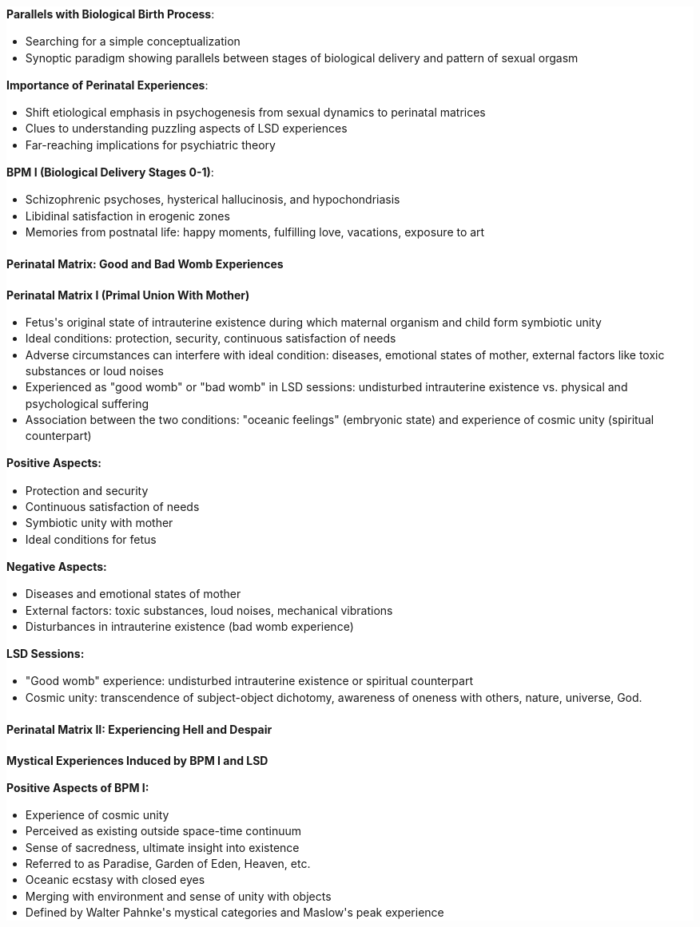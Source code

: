 **Parallels with Biological Birth Process**:
- Searching for a simple conceptualization
- Synoptic paradigm showing parallels between stages of biological delivery and pattern of sexual orgasm

**Importance of Perinatal Experiences**:
- Shift etiological emphasis in psychogenesis from sexual dynamics to perinatal matrices
- Clues to understanding puzzling aspects of LSD experiences
- Far-reaching implications for psychiatric theory

**BPM I (Biological Delivery Stages 0-1)**:
- Schizophrenic psychoses, hysterical hallucinosis, and hypochondriasis
- Libidinal satisfaction in erogenic zones
- Memories from postnatal life: happy moments, fulfilling love, vacations, exposure to art

#### Perinatal Matrix: Good and Bad Womb Experiences

**Perinatal Matrix I (Primal Union With Mother)**
* Fetus's original state of intrauterine existence during which maternal organism and child form symbiotic unity
* Ideal conditions: protection, security, continuous satisfaction of needs
* Adverse circumstances can interfere with ideal condition: diseases, emotional states of mother, external factors like toxic substances or loud noises
* Experienced as "good womb" or "bad womb" in LSD sessions: undisturbed intrauterine existence vs. physical and psychological suffering
* Association between the two conditions: "oceanic feelings" (embryonic state) and experience of cosmic unity (spiritual counterpart)

**Positive Aspects:**
- Protection and security
- Continuous satisfaction of needs
- Symbiotic unity with mother
- Ideal conditions for fetus

**Negative Aspects:**
- Diseases and emotional states of mother
- External factors: toxic substances, loud noises, mechanical vibrations
- Disturbances in intrauterine existence (bad womb experience)

**LSD Sessions:**
- "Good womb" experience: undisturbed intrauterine existence or spiritual counterpart
- Cosmic unity: transcendence of subject-object dichotomy, awareness of oneness with others, nature, universe, God.

#### Perinatal Matrix II: Experiencing Hell and Despair

**Mystical Experiences Induced by BPM I and LSD**

**Positive Aspects of BPM I:**
- Experience of cosmic unity
- Perceived as existing outside space-time continuum
- Sense of sacredness, ultimate insight into existence
- Referred to as Paradise, Garden of Eden, Heaven, etc.
- Oceanic ecstasy with closed eyes
- Merging with environment and sense of unity with objects
- Defined by Walter Pahnke's mystical categories and Maslow's peak experience
